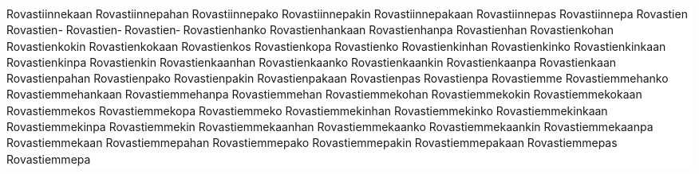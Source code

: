 Rovastiinnekaan
Rovastiinnepahan
Rovastiinnepako
Rovastiinnepakin
Rovastiinnepakaan
Rovastiinnepas
Rovastiinnepa
Rovastien
Rovastien-
Rovastien‐
Rovastien‑
Rovastienhanko
Rovastienhankaan
Rovastienhanpa
Rovastienhan
Rovastienkohan
Rovastienkokin
Rovastienkokaan
Rovastienkos
Rovastienkopa
Rovastienko
Rovastienkinhan
Rovastienkinko
Rovastienkinkaan
Rovastienkinpa
Rovastienkin
Rovastienkaanhan
Rovastienkaanko
Rovastienkaankin
Rovastienkaanpa
Rovastienkaan
Rovastienpahan
Rovastienpako
Rovastienpakin
Rovastienpakaan
Rovastienpas
Rovastienpa
Rovastiemme
Rovastiemmehanko
Rovastiemmehankaan
Rovastiemmehanpa
Rovastiemmehan
Rovastiemmekohan
Rovastiemmekokin
Rovastiemmekokaan
Rovastiemmekos
Rovastiemmekopa
Rovastiemmeko
Rovastiemmekinhan
Rovastiemmekinko
Rovastiemmekinkaan
Rovastiemmekinpa
Rovastiemmekin
Rovastiemmekaanhan
Rovastiemmekaanko
Rovastiemmekaankin
Rovastiemmekaanpa
Rovastiemmekaan
Rovastiemmepahan
Rovastiemmepako
Rovastiemmepakin
Rovastiemmepakaan
Rovastiemmepas
Rovastiemmepa